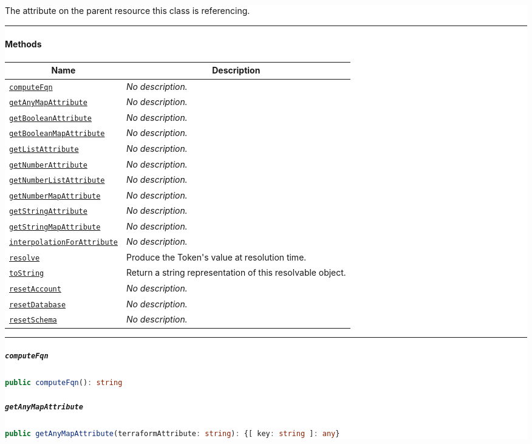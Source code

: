 The attribute on the parent resource this class is referencing.

---

#### Methods <a name="Methods" id="Methods"></a>

| **Name** | **Description** |
| --- | --- |
| <code><a href="#@cdktf/provider-snowflake.dataSnowflakeCortexSearchServices.DataSnowflakeCortexSearchServicesInOutputReference.computeFqn">computeFqn</a></code> | *No description.* |
| <code><a href="#@cdktf/provider-snowflake.dataSnowflakeCortexSearchServices.DataSnowflakeCortexSearchServicesInOutputReference.getAnyMapAttribute">getAnyMapAttribute</a></code> | *No description.* |
| <code><a href="#@cdktf/provider-snowflake.dataSnowflakeCortexSearchServices.DataSnowflakeCortexSearchServicesInOutputReference.getBooleanAttribute">getBooleanAttribute</a></code> | *No description.* |
| <code><a href="#@cdktf/provider-snowflake.dataSnowflakeCortexSearchServices.DataSnowflakeCortexSearchServicesInOutputReference.getBooleanMapAttribute">getBooleanMapAttribute</a></code> | *No description.* |
| <code><a href="#@cdktf/provider-snowflake.dataSnowflakeCortexSearchServices.DataSnowflakeCortexSearchServicesInOutputReference.getListAttribute">getListAttribute</a></code> | *No description.* |
| <code><a href="#@cdktf/provider-snowflake.dataSnowflakeCortexSearchServices.DataSnowflakeCortexSearchServicesInOutputReference.getNumberAttribute">getNumberAttribute</a></code> | *No description.* |
| <code><a href="#@cdktf/provider-snowflake.dataSnowflakeCortexSearchServices.DataSnowflakeCortexSearchServicesInOutputReference.getNumberListAttribute">getNumberListAttribute</a></code> | *No description.* |
| <code><a href="#@cdktf/provider-snowflake.dataSnowflakeCortexSearchServices.DataSnowflakeCortexSearchServicesInOutputReference.getNumberMapAttribute">getNumberMapAttribute</a></code> | *No description.* |
| <code><a href="#@cdktf/provider-snowflake.dataSnowflakeCortexSearchServices.DataSnowflakeCortexSearchServicesInOutputReference.getStringAttribute">getStringAttribute</a></code> | *No description.* |
| <code><a href="#@cdktf/provider-snowflake.dataSnowflakeCortexSearchServices.DataSnowflakeCortexSearchServicesInOutputReference.getStringMapAttribute">getStringMapAttribute</a></code> | *No description.* |
| <code><a href="#@cdktf/provider-snowflake.dataSnowflakeCortexSearchServices.DataSnowflakeCortexSearchServicesInOutputReference.interpolationForAttribute">interpolationForAttribute</a></code> | *No description.* |
| <code><a href="#@cdktf/provider-snowflake.dataSnowflakeCortexSearchServices.DataSnowflakeCortexSearchServicesInOutputReference.resolve">resolve</a></code> | Produce the Token's value at resolution time. |
| <code><a href="#@cdktf/provider-snowflake.dataSnowflakeCortexSearchServices.DataSnowflakeCortexSearchServicesInOutputReference.toString">toString</a></code> | Return a string representation of this resolvable object. |
| <code><a href="#@cdktf/provider-snowflake.dataSnowflakeCortexSearchServices.DataSnowflakeCortexSearchServicesInOutputReference.resetAccount">resetAccount</a></code> | *No description.* |
| <code><a href="#@cdktf/provider-snowflake.dataSnowflakeCortexSearchServices.DataSnowflakeCortexSearchServicesInOutputReference.resetDatabase">resetDatabase</a></code> | *No description.* |
| <code><a href="#@cdktf/provider-snowflake.dataSnowflakeCortexSearchServices.DataSnowflakeCortexSearchServicesInOutputReference.resetSchema">resetSchema</a></code> | *No description.* |

---

##### `computeFqn` <a name="computeFqn" id="@cdktf/provider-snowflake.dataSnowflakeCortexSearchServices.DataSnowflakeCortexSearchServicesInOutputReference.computeFqn"></a>

```typescript
public computeFqn(): string
```

##### `getAnyMapAttribute` <a name="getAnyMapAttribute" id="@cdktf/provider-snowflake.dataSnowflakeCortexSearchServices.DataSnowflakeCortexSearchServicesInOutputReference.getAnyMapAttribute"></a>

```typescript
public getAnyMapAttribute(terraformAttribute: string): {[ key: string ]: any}
```
